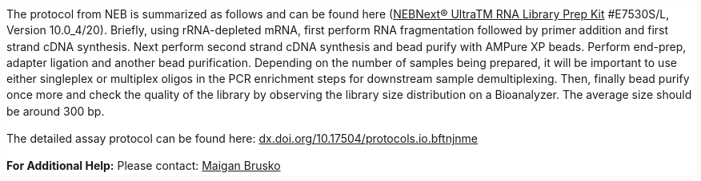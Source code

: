 The protocol from NEB is summarized as follows and can be found here ([NEBNext® UltraTM RNA Library Prep Kit](https://www.neb.com/-/media/nebus/files/manuals/manuale7530.pdf?rev=9a85100ef07a4622885fefcf442bc6e2&hash=756825DDFAC2ADCF57EE0BC7790E254C2419A6B7) #E7530S/L, Version 10.0_4/20). Briefly, using rRNA-depleted mRNA, first perform RNA fragmentation followed by primer addition and first strand cDNA synthesis. Next perform second strand cDNA synthesis and bead purify with AMPure XP beads. Perform end-prep, adapter ligation and another bead purification. Depending on the number of samples being prepared, it will be important to use either singleplex or multiplex oligos in the PCR enrichment steps for downstream sample demultiplexing. Then, finally bead purify once more and check the quality of the library by observing the library size distribution on a Bioanalyzer. The average size should be around 300 bp.

The detailed assay protocol can be found here: [dx.doi.org/10.17504/protocols.io.bftnjnme](https://dx.doi.org/10.17504/protocols.io.bftnjnme)

**For Additional Help:** Please contact: [Maigan Brusko](mailto:maigan@ufl.edu)

